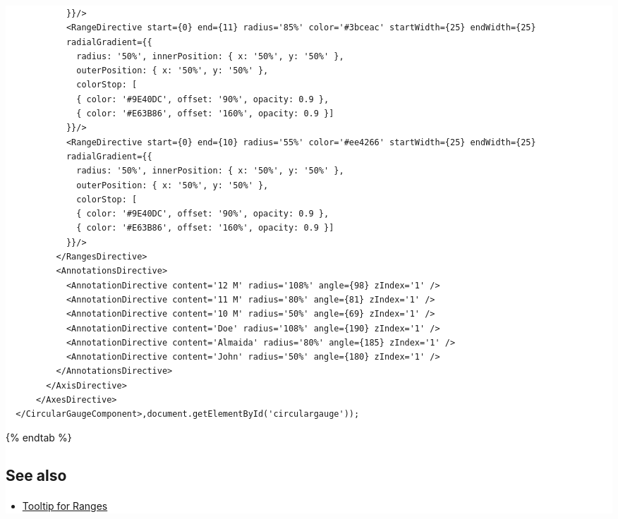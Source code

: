 ```tsx
            }}/>
            <RangeDirective start={0} end={11} radius='85%' color='#3bceac' startWidth={25} endWidth={25}
            radialGradient={{
              radius: '50%', innerPosition: { x: '50%', y: '50%' },
              outerPosition: { x: '50%', y: '50%' },
              colorStop: [
              { color: '#9E40DC', offset: '90%', opacity: 0.9 },
              { color: '#E63B86', offset: '160%', opacity: 0.9 }]
            }}/>
            <RangeDirective start={0} end={10} radius='55%' color='#ee4266' startWidth={25} endWidth={25}
            radialGradient={{
              radius: '50%', innerPosition: { x: '50%', y: '50%' },
              outerPosition: { x: '50%', y: '50%' },
              colorStop: [
              { color: '#9E40DC', offset: '90%', opacity: 0.9 },
              { color: '#E63B86', offset: '160%', opacity: 0.9 }]
            }}/>
          </RangesDirective>
          <AnnotationsDirective>
            <AnnotationDirective content='12 M' radius='108%' angle={98} zIndex='1' />
            <AnnotationDirective content='11 M' radius='80%' angle={81} zIndex='1' />
            <AnnotationDirective content='10 M' radius='50%' angle={69} zIndex='1' />
            <AnnotationDirective content='Doe' radius='108%' angle={190} zIndex='1' />
            <AnnotationDirective content='Almaida' radius='80%' angle={185} zIndex='1' />
            <AnnotationDirective content='John' radius='50%' angle={180} zIndex='1' />
          </AnnotationsDirective>
        </AxisDirective>
      </AxesDirective>
  </CircularGaugeComponent>,document.getElementById('circulargauge'));

```

{% endtab %}

## See also

* [Tooltip for Ranges](https://ej2.syncfusion.com/documentation/circular-gauge/gauge-user-interaction/tooltip-for-ranges-and-annotations/)
